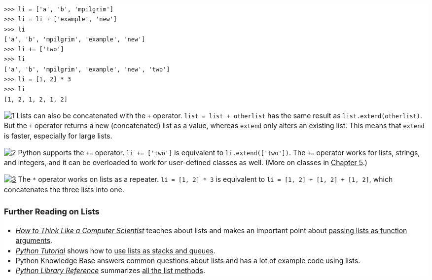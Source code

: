     >>> li = ['a', 'b', 'mpilgrim']
    >>> li = li + ['example', 'new'] 
    >>> li
    ['a', 'b', 'mpilgrim', 'example', 'new']
    >>> li += ['two']                
    >>> li
    ['a', 'b', 'mpilgrim', 'example', 'new', 'two']
    >>> li = [1, 2] * 3              
    >>> li
    [1, 2, 1, 2, 1, 2]



[![1](../images/callouts/1.png)](#odbchelper.list.8.1) Lists can also be concatenated with the `+` operator. `list = list + otherlist` has the same result as `list.extend(otherlist)`. But the `+` operator returns a new (concatenated) list as a value, whereas `extend` only alters an existing list. This means that `extend` is faster, especially for large lists. 

[![2](../images/callouts/2.png)](#odbchelper.list.8.2) Python supports the `+=` operator. `li += ['two']` is equivalent to `li.extend(['two'])`. The `+=` operator works for lists, strings, and integers, and it can be overloaded to work for user-defined classes as well. (More on classes in [Chapter 5](../object_oriented_framework/index.html).) 

[![3](../images/callouts/3.png)](#odbchelper.list.8.3) The `*` operator works on lists as a repeater. `li = [1, 2] * 3` is equivalent to `li = [1, 2] + [1, 2] + [1, 2]`, which concatenates the three lists into one. 

### Further Reading on Lists

-   [*How to Think Like a Computer
    Scientist*](http://openbookproject.net/thinkcs/ "Python book for computer science majors")
    teaches about lists and makes an important point about [passing
    lists as function
    arguments](http://openbookproject.net/thinkcs/python/english2e/ch09.html).
-   [*Python Tutorial*](https://docs.python.org/2/tutorial/)
    shows how to [use lists as stacks and
    queues](https://docs.python.org/2/tutorial/datastructures.html#using-lists-as-stacks).
-   [Python Knowledge
    Base](http://www.faqts.com/knowledge-base/index.phtml/fid/199/)
    answers [common questions about
    lists](http://www.faqts.com/knowledge-base/index.phtml/fid/534) and
    has a lot of [example code using
    lists](http://www.faqts.com/knowledge-base/index.phtml/fid/540).
-   [*Python Library Reference*](https://docs.python.org/2/library/)
    summarizes [all the list
    methods](https://docs.python.org/2/library/stdtypes.html#mutable-sequence-types).

  

